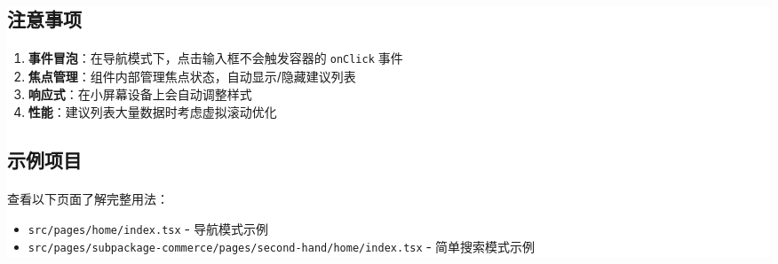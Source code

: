 ## 注意事项

1. **事件冒泡**：在导航模式下，点击输入框不会触发容器的 `onClick` 事件
2. **焦点管理**：组件内部管理焦点状态，自动显示/隐藏建议列表
3. **响应式**：在小屏幕设备上会自动调整样式
4. **性能**：建议列表大量数据时考虑虚拟滚动优化

## 示例项目

查看以下页面了解完整用法：

- `src/pages/home/index.tsx` - 导航模式示例
- `src/pages/subpackage-commerce/pages/second-hand/home/index.tsx` - 简单搜索模式示例
